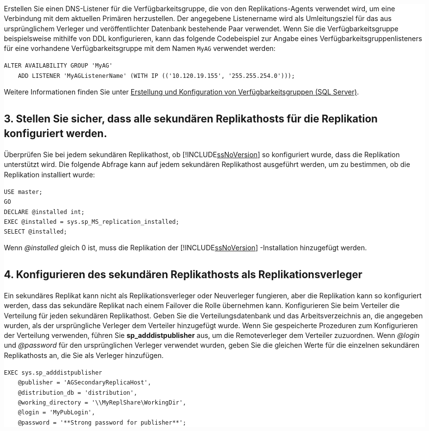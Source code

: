  Erstellen Sie einen DNS-Listener für die Verfügbarkeitsgruppe, die von den Replikations-Agents verwendet wird, um eine Verbindung mit dem aktuellen Primären herzustellen. Der angegebene Listenername wird als Umleitungsziel für das aus ursprünglichem Verleger und veröffentlichter Datenbank bestehende Paar verwendet. Wenn Sie die Verfügbarkeitsgruppe beispielsweise mithilfe von DDL konfigurieren, kann das folgende Codebeispiel zur Angabe eines Verfügbarkeitsgruppenlisteners für eine vorhandene Verfügbarkeitsgruppe mit dem Namen `MyAG` verwendet werden:  
  
```  
ALTER AVAILABILITY GROUP 'MyAG'   
    ADD LISTENER 'MyAGListenerName' (WITH IP (('10.120.19.155', '255.255.254.0')));  
```  
  
 Weitere Informationen finden Sie unter [Erstellung und Konfiguration von Verfügbarkeitsgruppen &#40;SQL Server&#41;](../../../database-engine/availability-groups/windows/creation-and-configuration-of-availability-groups-sql-server.md).  
  
##  <a name="step3"></a> 3. Stellen Sie sicher, dass alle sekundären Replikathosts für die Replikation konfiguriert werden.  
 Überprüfen Sie bei jedem sekundären Replikathost, ob [!INCLUDE[ssNoVersion](../../../includes/ssnoversion-md.md)] so konfiguriert wurde, dass die Replikation unterstützt wird. Die folgende Abfrage kann auf jedem sekundären Replikathost ausgeführt werden, um zu bestimmen, ob die Replikation installiert wurde:  
  
```  
USE master;  
GO  
DECLARE @installed int;  
EXEC @installed = sys.sp_MS_replication_installed;  
SELECT @installed;  
```  
  
 Wenn *@installed* gleich 0 ist, muss die Replikation der [!INCLUDE[ssNoVersion](../../../includes/ssnoversion-md.md)] -Installation hinzugefügt werden.  
  
##  <a name="step4"></a> 4. Konfigurieren des sekundären Replikathosts als Replikationsverleger  
 Ein sekundäres Replikat kann nicht als Replikationsverleger oder Neuverleger fungieren, aber die Replikation kann so konfiguriert werden, dass das sekundäre Replikat nach einem Failover die Rolle übernehmen kann. Konfigurieren Sie beim Verteiler die Verteilung für jeden sekundären Replikathost. Geben Sie die Verteilungsdatenbank und das Arbeitsverzeichnis an, die angegeben wurden, als der ursprüngliche Verleger dem Verteiler hinzugefügt wurde. Wenn Sie gespeicherte Prozeduren zum Konfigurieren der Verteilung verwenden, führen Sie **sp_adddistpublisher** aus, um die Remoteverleger dem Verteiler zuzuordnen. Wenn *@login* und *@password* für den ursprünglichen Verleger verwendet wurden, geben Sie die gleichen Werte für die einzelnen sekundären Replikathosts an, die Sie als Verleger hinzufügen.  
  
```  
EXEC sys.sp_adddistpublisher  
    @publisher = 'AGSecondaryReplicaHost',  
    @distribution_db = 'distribution',  
    @working_directory = '\\MyReplShare\WorkingDir',  
    @login = 'MyPubLogin',  
    @password = '**Strong password for publisher**';  
```  
  